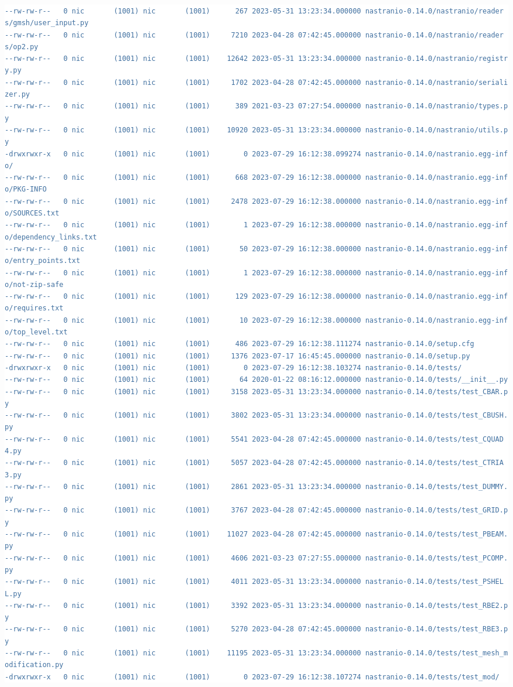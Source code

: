 ```diff
--rw-rw-r--   0 nic       (1001) nic       (1001)      267 2023-05-31 13:23:34.000000 nastranio-0.14.0/nastranio/readers/gmsh/user_input.py
--rw-rw-r--   0 nic       (1001) nic       (1001)     7210 2023-04-28 07:42:45.000000 nastranio-0.14.0/nastranio/readers/op2.py
--rw-rw-r--   0 nic       (1001) nic       (1001)    12642 2023-05-31 13:23:34.000000 nastranio-0.14.0/nastranio/registry.py
--rw-rw-r--   0 nic       (1001) nic       (1001)     1702 2023-04-28 07:42:45.000000 nastranio-0.14.0/nastranio/serializer.py
--rw-rw-r--   0 nic       (1001) nic       (1001)      389 2021-03-23 07:27:54.000000 nastranio-0.14.0/nastranio/types.py
--rw-rw-r--   0 nic       (1001) nic       (1001)    10920 2023-05-31 13:23:34.000000 nastranio-0.14.0/nastranio/utils.py
-drwxrwxr-x   0 nic       (1001) nic       (1001)        0 2023-07-29 16:12:38.099274 nastranio-0.14.0/nastranio.egg-info/
--rw-rw-r--   0 nic       (1001) nic       (1001)      668 2023-07-29 16:12:38.000000 nastranio-0.14.0/nastranio.egg-info/PKG-INFO
--rw-rw-r--   0 nic       (1001) nic       (1001)     2478 2023-07-29 16:12:38.000000 nastranio-0.14.0/nastranio.egg-info/SOURCES.txt
--rw-rw-r--   0 nic       (1001) nic       (1001)        1 2023-07-29 16:12:38.000000 nastranio-0.14.0/nastranio.egg-info/dependency_links.txt
--rw-rw-r--   0 nic       (1001) nic       (1001)       50 2023-07-29 16:12:38.000000 nastranio-0.14.0/nastranio.egg-info/entry_points.txt
--rw-rw-r--   0 nic       (1001) nic       (1001)        1 2023-07-29 16:12:38.000000 nastranio-0.14.0/nastranio.egg-info/not-zip-safe
--rw-rw-r--   0 nic       (1001) nic       (1001)      129 2023-07-29 16:12:38.000000 nastranio-0.14.0/nastranio.egg-info/requires.txt
--rw-rw-r--   0 nic       (1001) nic       (1001)       10 2023-07-29 16:12:38.000000 nastranio-0.14.0/nastranio.egg-info/top_level.txt
--rw-rw-r--   0 nic       (1001) nic       (1001)      486 2023-07-29 16:12:38.111274 nastranio-0.14.0/setup.cfg
--rw-rw-r--   0 nic       (1001) nic       (1001)     1376 2023-07-17 16:45:45.000000 nastranio-0.14.0/setup.py
-drwxrwxr-x   0 nic       (1001) nic       (1001)        0 2023-07-29 16:12:38.103274 nastranio-0.14.0/tests/
--rw-rw-r--   0 nic       (1001) nic       (1001)       64 2020-01-22 08:16:12.000000 nastranio-0.14.0/tests/__init__.py
--rw-rw-r--   0 nic       (1001) nic       (1001)     3158 2023-05-31 13:23:34.000000 nastranio-0.14.0/tests/test_CBAR.py
--rw-rw-r--   0 nic       (1001) nic       (1001)     3802 2023-05-31 13:23:34.000000 nastranio-0.14.0/tests/test_CBUSH.py
--rw-rw-r--   0 nic       (1001) nic       (1001)     5541 2023-04-28 07:42:45.000000 nastranio-0.14.0/tests/test_CQUAD4.py
--rw-rw-r--   0 nic       (1001) nic       (1001)     5057 2023-04-28 07:42:45.000000 nastranio-0.14.0/tests/test_CTRIA3.py
--rw-rw-r--   0 nic       (1001) nic       (1001)     2861 2023-05-31 13:23:34.000000 nastranio-0.14.0/tests/test_DUMMY.py
--rw-rw-r--   0 nic       (1001) nic       (1001)     3767 2023-04-28 07:42:45.000000 nastranio-0.14.0/tests/test_GRID.py
--rw-rw-r--   0 nic       (1001) nic       (1001)    11027 2023-04-28 07:42:45.000000 nastranio-0.14.0/tests/test_PBEAM.py
--rw-rw-r--   0 nic       (1001) nic       (1001)     4606 2021-03-23 07:27:55.000000 nastranio-0.14.0/tests/test_PCOMP.py
--rw-rw-r--   0 nic       (1001) nic       (1001)     4011 2023-05-31 13:23:34.000000 nastranio-0.14.0/tests/test_PSHELL.py
--rw-rw-r--   0 nic       (1001) nic       (1001)     3392 2023-05-31 13:23:34.000000 nastranio-0.14.0/tests/test_RBE2.py
--rw-rw-r--   0 nic       (1001) nic       (1001)     5270 2023-04-28 07:42:45.000000 nastranio-0.14.0/tests/test_RBE3.py
--rw-rw-r--   0 nic       (1001) nic       (1001)    11195 2023-05-31 13:23:34.000000 nastranio-0.14.0/tests/test_mesh_modification.py
-drwxrwxr-x   0 nic       (1001) nic       (1001)        0 2023-07-29 16:12:38.107274 nastranio-0.14.0/tests/test_mod/
```